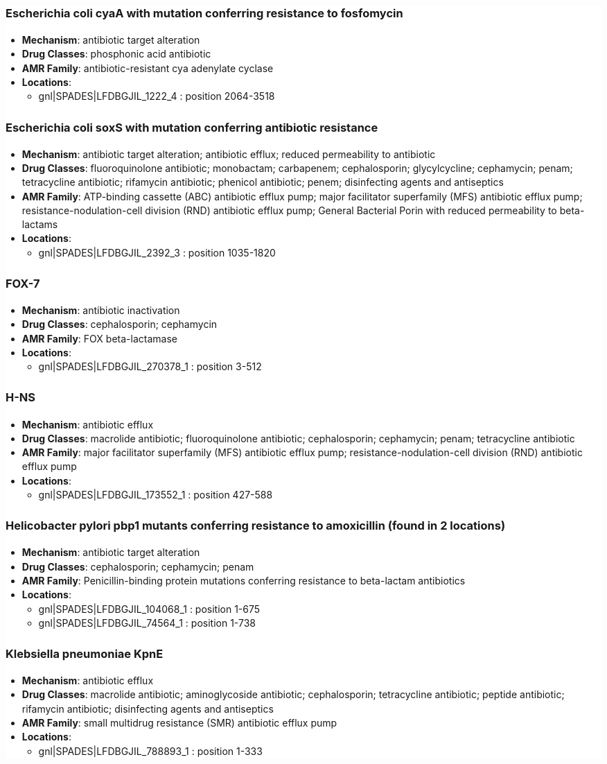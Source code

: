 ### Escherichia coli cyaA with mutation conferring resistance to fosfomycin
- **Mechanism**: antibiotic target alteration
- **Drug Classes**: phosphonic acid antibiotic
- **AMR Family**: antibiotic-resistant cya adenylate cyclase
- **Locations**:
  - gnl|SPADES|LFDBGJIL_1222_4 : position 2064-3518

### Escherichia coli soxS with mutation conferring antibiotic resistance
- **Mechanism**: antibiotic target alteration; antibiotic efflux; reduced permeability to antibiotic
- **Drug Classes**: fluoroquinolone antibiotic; monobactam; carbapenem; cephalosporin; glycylcycline; cephamycin; penam; tetracycline antibiotic; rifamycin antibiotic; phenicol antibiotic; penem; disinfecting agents and antiseptics
- **AMR Family**: ATP-binding cassette (ABC) antibiotic efflux pump; major facilitator superfamily (MFS) antibiotic efflux pump; resistance-nodulation-cell division (RND) antibiotic efflux pump; General Bacterial Porin with reduced permeability to beta-lactams
- **Locations**:
  - gnl|SPADES|LFDBGJIL_2392_3 : position 1035-1820

### FOX-7
- **Mechanism**: antibiotic inactivation
- **Drug Classes**: cephalosporin; cephamycin
- **AMR Family**: FOX beta-lactamase
- **Locations**:
  - gnl|SPADES|LFDBGJIL_270378_1 : position 3-512

### H-NS
- **Mechanism**: antibiotic efflux
- **Drug Classes**: macrolide antibiotic; fluoroquinolone antibiotic; cephalosporin; cephamycin; penam; tetracycline antibiotic
- **AMR Family**: major facilitator superfamily (MFS) antibiotic efflux pump; resistance-nodulation-cell division (RND) antibiotic efflux pump
- **Locations**:
  - gnl|SPADES|LFDBGJIL_173552_1 : position 427-588

### Helicobacter pylori pbp1 mutants conferring resistance to amoxicillin (found in 2 locations)
- **Mechanism**: antibiotic target alteration
- **Drug Classes**: cephalosporin; cephamycin; penam
- **AMR Family**: Penicillin-binding protein mutations conferring resistance to beta-lactam antibiotics
- **Locations**:
  - gnl|SPADES|LFDBGJIL_104068_1 : position 1-675
  - gnl|SPADES|LFDBGJIL_74564_1 : position 1-738

### Klebsiella pneumoniae KpnE
- **Mechanism**: antibiotic efflux
- **Drug Classes**: macrolide antibiotic; aminoglycoside antibiotic; cephalosporin; tetracycline antibiotic; peptide antibiotic; rifamycin antibiotic; disinfecting agents and antiseptics
- **AMR Family**: small multidrug resistance (SMR) antibiotic efflux pump
- **Locations**:
  - gnl|SPADES|LFDBGJIL_788893_1 : position 1-333
